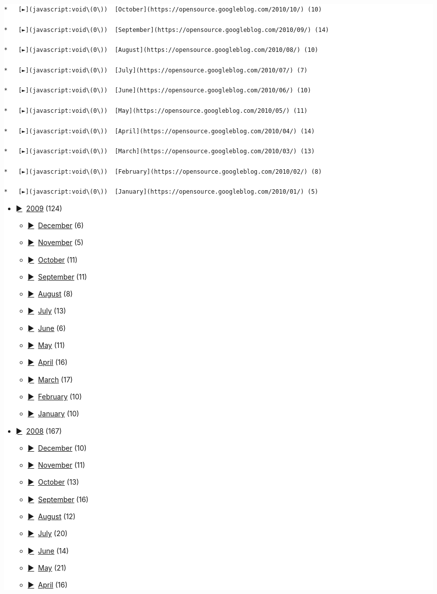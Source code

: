     *   [►](javascript:void\(0\))  [October](https://opensource.googleblog.com/2010/10/) (10)
    
    *   [►](javascript:void\(0\))  [September](https://opensource.googleblog.com/2010/09/) (14)
    
    *   [►](javascript:void\(0\))  [August](https://opensource.googleblog.com/2010/08/) (10)
    
    *   [►](javascript:void\(0\))  [July](https://opensource.googleblog.com/2010/07/) (7)
    
    *   [►](javascript:void\(0\))  [June](https://opensource.googleblog.com/2010/06/) (10)
    
    *   [►](javascript:void\(0\))  [May](https://opensource.googleblog.com/2010/05/) (11)
    
    *   [►](javascript:void\(0\))  [April](https://opensource.googleblog.com/2010/04/) (14)
    
    *   [►](javascript:void\(0\))  [March](https://opensource.googleblog.com/2010/03/) (13)
    
    *   [►](javascript:void\(0\))  [February](https://opensource.googleblog.com/2010/02/) (8)
    
    *   [►](javascript:void\(0\))  [January](https://opensource.googleblog.com/2010/01/) (5)

*   [►](javascript:void\(0\))  [2009](https://opensource.googleblog.com/2009/) (124)
    
    *   [►](javascript:void\(0\))  [December](https://opensource.googleblog.com/2009/12/) (6)
    
    *   [►](javascript:void\(0\))  [November](https://opensource.googleblog.com/2009/11/) (5)
    
    *   [►](javascript:void\(0\))  [October](https://opensource.googleblog.com/2009/10/) (11)
    
    *   [►](javascript:void\(0\))  [September](https://opensource.googleblog.com/2009/09/) (11)
    
    *   [►](javascript:void\(0\))  [August](https://opensource.googleblog.com/2009/08/) (8)
    
    *   [►](javascript:void\(0\))  [July](https://opensource.googleblog.com/2009/07/) (13)
    
    *   [►](javascript:void\(0\))  [June](https://opensource.googleblog.com/2009/06/) (6)
    
    *   [►](javascript:void\(0\))  [May](https://opensource.googleblog.com/2009/05/) (11)
    
    *   [►](javascript:void\(0\))  [April](https://opensource.googleblog.com/2009/04/) (16)
    
    *   [►](javascript:void\(0\))  [March](https://opensource.googleblog.com/2009/03/) (17)
    
    *   [►](javascript:void\(0\))  [February](https://opensource.googleblog.com/2009/02/) (10)
    
    *   [►](javascript:void\(0\))  [January](https://opensource.googleblog.com/2009/01/) (10)

*   [►](javascript:void\(0\))  [2008](https://opensource.googleblog.com/2008/) (167)
    
    *   [►](javascript:void\(0\))  [December](https://opensource.googleblog.com/2008/12/) (10)
    
    *   [►](javascript:void\(0\))  [November](https://opensource.googleblog.com/2008/11/) (11)
    
    *   [►](javascript:void\(0\))  [October](https://opensource.googleblog.com/2008/10/) (13)
    
    *   [►](javascript:void\(0\))  [September](https://opensource.googleblog.com/2008/09/) (16)
    
    *   [►](javascript:void\(0\))  [August](https://opensource.googleblog.com/2008/08/) (12)
    
    *   [►](javascript:void\(0\))  [July](https://opensource.googleblog.com/2008/07/) (20)
    
    *   [►](javascript:void\(0\))  [June](https://opensource.googleblog.com/2008/06/) (14)
    
    *   [►](javascript:void\(0\))  [May](https://opensource.googleblog.com/2008/05/) (21)
    
    *   [►](javascript:void\(0\))  [April](https://opensource.googleblog.com/2008/04/) (16)
    